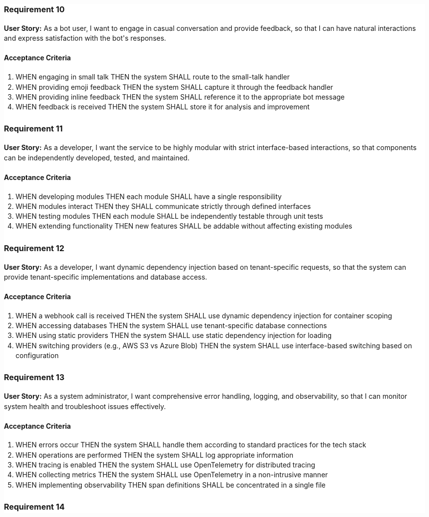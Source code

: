 ### Requirement 10

**User Story:** As a bot user, I want to engage in casual conversation and provide feedback, so that I can have natural interactions and express satisfaction with the bot's responses.

#### Acceptance Criteria

1. WHEN engaging in small talk THEN the system SHALL route to the small-talk handler
2. WHEN providing emoji feedback THEN the system SHALL capture it through the feedback handler
3. WHEN providing inline feedback THEN the system SHALL reference it to the appropriate bot message
4. WHEN feedback is received THEN the system SHALL store it for analysis and improvement

### Requirement 11

**User Story:** As a developer, I want the service to be highly modular with strict interface-based interactions, so that components can be independently developed, tested, and maintained.

#### Acceptance Criteria

1. WHEN developing modules THEN each module SHALL have a single responsibility
2. WHEN modules interact THEN they SHALL communicate strictly through defined interfaces
3. WHEN testing modules THEN each module SHALL be independently testable through unit tests
4. WHEN extending functionality THEN new features SHALL be addable without affecting existing modules

### Requirement 12

**User Story:** As a developer, I want dynamic dependency injection based on tenant-specific requests, so that the system can provide tenant-specific implementations and database access.

#### Acceptance Criteria

1. WHEN a webhook call is received THEN the system SHALL use dynamic dependency injection for container scoping
2. WHEN accessing databases THEN the system SHALL use tenant-specific database connections
3. WHEN using static providers THEN the system SHALL use static dependency injection for loading
4. WHEN switching providers (e.g., AWS S3 vs Azure Blob) THEN the system SHALL use interface-based switching based on configuration

### Requirement 13

**User Story:** As a system administrator, I want comprehensive error handling, logging, and observability, so that I can monitor system health and troubleshoot issues effectively.

#### Acceptance Criteria

1. WHEN errors occur THEN the system SHALL handle them according to standard practices for the tech stack
2. WHEN operations are performed THEN the system SHALL log appropriate information
3. WHEN tracing is enabled THEN the system SHALL use OpenTelemetry for distributed tracing
4. WHEN collecting metrics THEN the system SHALL use OpenTelemetry in a non-intrusive manner
5. WHEN implementing observability THEN span definitions SHALL be concentrated in a single file

### Requirement 14
